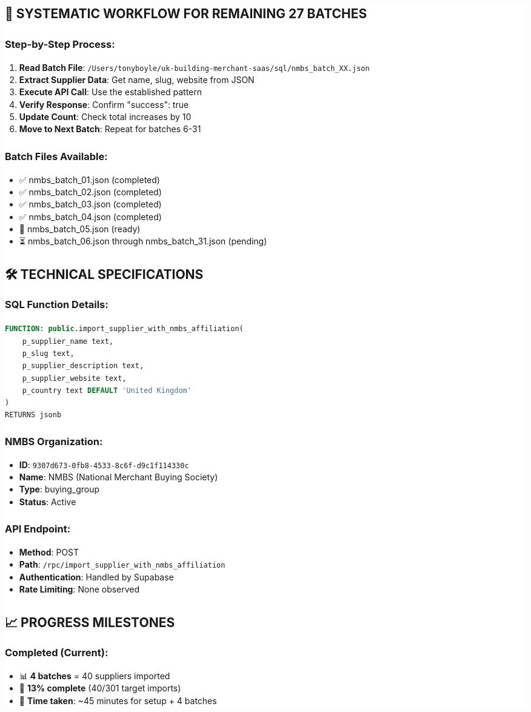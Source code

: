 ## 🔄 SYSTEMATIC WORKFLOW FOR REMAINING 27 BATCHES

### Step-by-Step Process:

1. **Read Batch File**: `/Users/tonyboyle/uk-building-merchant-saas/sql/nmbs_batch_XX.json`
2. **Extract Supplier Data**: Get name, slug, website from JSON  
3. **Execute API Call**: Use the established pattern
4. **Verify Response**: Confirm "success": true
5. **Update Count**: Check total increases by 10
6. **Move to Next Batch**: Repeat for batches 6-31

### Batch Files Available:
- ✅ nmbs_batch_01.json (completed)
- ✅ nmbs_batch_02.json (completed)  
- ✅ nmbs_batch_03.json (completed)
- ✅ nmbs_batch_04.json (completed)
- 🚀 nmbs_batch_05.json (ready)
- ⏳ nmbs_batch_06.json through nmbs_batch_31.json (pending)

## 🛠️ TECHNICAL SPECIFICATIONS

### SQL Function Details:
```sql
FUNCTION: public.import_supplier_with_nmbs_affiliation(
    p_supplier_name text,
    p_slug text,
    p_supplier_description text,
    p_supplier_website text,
    p_country text DEFAULT 'United Kingdom'
)
RETURNS jsonb
```

### NMBS Organization:
- **ID**: `9307d673-0fb8-4533-8c6f-d9c1f114330c`
- **Name**: NMBS (National Merchant Buying Society)
- **Type**: buying_group
- **Status**: Active

### API Endpoint:
- **Method**: POST
- **Path**: `/rpc/import_supplier_with_nmbs_affiliation`
- **Authentication**: Handled by Supabase
- **Rate Limiting**: None observed

## 📈 PROGRESS MILESTONES

### Completed (Current):
- 📊 **4 batches** = 40 suppliers imported
- 🎯 **13% complete** (40/301 target imports)
- 📅 **Time taken**: ~45 minutes for setup + 4 batches

